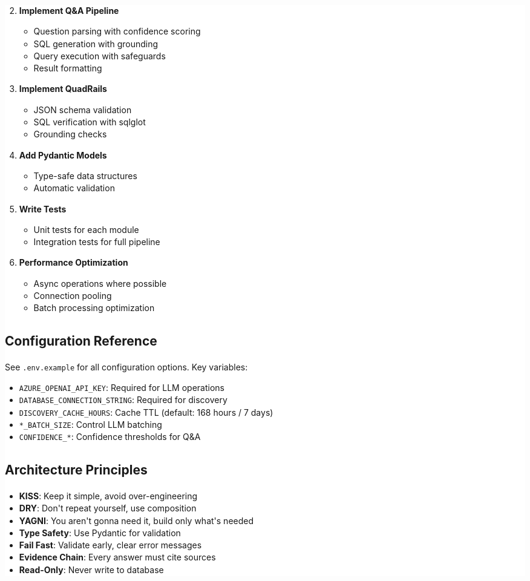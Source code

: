 2. **Implement Q&A Pipeline**
   - Question parsing with confidence scoring
   - SQL generation with grounding
   - Query execution with safeguards
   - Result formatting

3. **Implement QuadRails**
   - JSON schema validation
   - SQL verification with sqlglot
   - Grounding checks

4. **Add Pydantic Models**
   - Type-safe data structures
   - Automatic validation

5. **Write Tests**
   - Unit tests for each module
   - Integration tests for full pipeline

6. **Performance Optimization**
   - Async operations where possible
   - Connection pooling
   - Batch processing optimization

## Configuration Reference

See `.env.example` for all configuration options. Key variables:

- `AZURE_OPENAI_API_KEY`: Required for LLM operations
- `DATABASE_CONNECTION_STRING`: Required for discovery
- `DISCOVERY_CACHE_HOURS`: Cache TTL (default: 168 hours / 7 days)
- `*_BATCH_SIZE`: Control LLM batching
- `CONFIDENCE_*`: Confidence thresholds for Q&A

## Architecture Principles

- **KISS**: Keep it simple, avoid over-engineering
- **DRY**: Don't repeat yourself, use composition
- **YAGNI**: You aren't gonna need it, build only what's needed
- **Type Safety**: Use Pydantic for validation
- **Fail Fast**: Validate early, clear error messages
- **Evidence Chain**: Every answer must cite sources
- **Read-Only**: Never write to database
